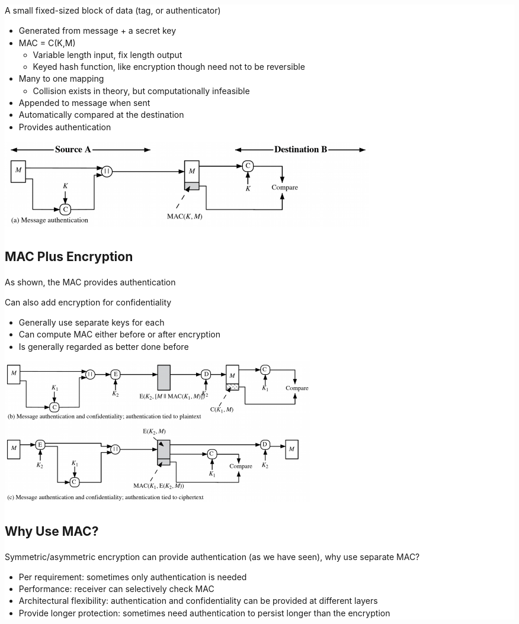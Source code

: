 A small fixed-sized block of data (tag, or authenticator)

- Generated from message + a secret key
- MAC = C(K,M) 
    - Variable length input, fix length output
    - Keyed hash function, like encryption though need not to be reversible
- Many to one mapping
    - Collision exists in theory, but computationally infeasible
- Appended to message when sent
- Automatically compared at the destination
- Provides authentication

![Message Authentication](images/macmac.png)

## MAC Plus Encryption

As shown, the MAC provides authentication

Can also add encryption for confidentiality

- Generally use separate keys for each
- Can compute MAC either before or after encryption
- Is generally regarded as better done before

![Message Authentication with Encryption](images/macmacenc.png)

## Why Use MAC?

Symmetric/asymmetric encryption can provide authentication (as we have seen), why use separate MAC?

- Per requirement: sometimes only authentication is needed
- Performance: receiver can selectively check MAC
- Architectural flexibility: authentication and confidentiality can be provided at different layers
- Provide longer protection: sometimes need authentication to persist longer than the encryption
